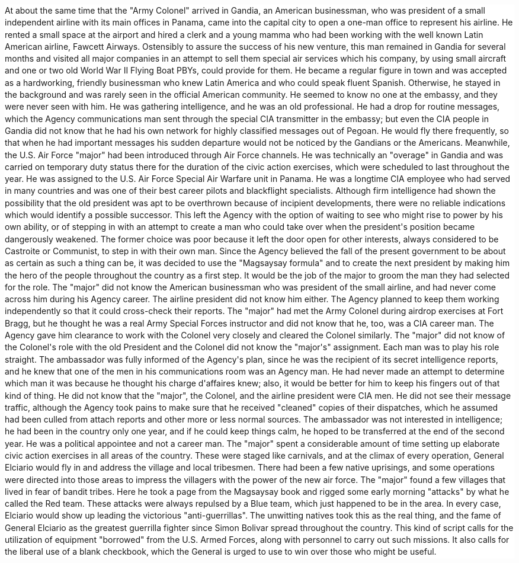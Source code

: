 At about the same time that the "Army Colonel" arrived in Gandia, an American businessman, who was president of a small independent airline with its main offices in Panama, came into the capital city to open a one-man office to represent his airline. He rented a small space at the airport and hired a clerk and a young mamma who had been working with the well known Latin American airline, Fawcett Airways. Ostensibly to assure the success of his new venture, this man remained in Gandia for several months and visited all major companies in an attempt to sell them special air services which his company, by using small aircraft and one or two old World War II Flying Boat PBYs, could provide for them. He became a regular figure in town and was accepted as a hardworking, friendly businessman who knew Latin America and who could speak fluent Spanish. Otherwise, he stayed in the background and was rarely seen in the official American community. He seemed to know no one at the embassy, and they were never seen with him. He was gathering intelligence, and he was an old professional. He had a drop for routine messages, which the Agency communications man sent through the special CIA transmitter in the embassy; but even the CIA people in Gandia did not know that he had his own network for highly classified messages out of Pegoan. He would fly there frequently, so that when he had important messages his sudden departure would not be noticed by the Gandians or the Americans.
Meanwhile, the U.S. Air Force "major" had been introduced through Air Force channels. He was technically an "overage" in Gandia and was carried on temporary duty status there for the duration of the civic action exercises, which were scheduled to last throughout the year. He was assigned to the U.S. Air Force Special Air Warfare unit in Panama. He was a longtime CIA employee who had served in many countries and was one of their best career pilots and blackflight specialists.
Although firm intelligence had shown the possibility that the old president was apt to be overthrown because of incipient developments, there were no reliable indications which would identify a possible successor. This left the Agency with the option of waiting to see who might rise to power by his own ability, or of stepping in with an attempt to create a man who could take over when the president's position became dangerously weakened. The former choice was poor because it left the door open for other interests, always considered to be Castroite or Communist, to step in with their own man. Since the Agency believed the fall of the present government to be about as certain as such a thing can be, it was decided to use the "Magsaysay formula" and to create the next president by making him the hero of the people throughout the country as a first step. It would be the job of the major to groom the man they had selected for the role.
The "major" did not know the American businessman who was president of the small airline, and had never come across him during his Agency career. The airline president did not know him either. The Agency planned to keep them working independently so that it could cross-check their reports. The "major" had met the Army Colonel during airdrop exercises at Fort Bragg, but he thought he was a real Army Special Forces instructor and did not know that he, too, was a CIA career man. The Agency gave him clearance to work with the Colonel very closely and cleared the Colonel similarly. The "major" did not know of the Colonel's role with the old President and the Colonel did not know the "major's" assignment. Each man was to play his role straight.
The ambassador was fully informed of the Agency's plan, since he was the recipient of its secret intelligence reports, and he knew that one of the men in his communications room was an Agency man. He had never made an attempt to determine which man it was because he thought his charge d'affaires knew; also, it would be better for him to keep his fingers out of that kind of thing. He did not know that the "major", the Colonel, and the airline president were CIA men. He did not see their message traffic, although the Agency took pains to make sure that he received "cleaned" copies of their dispatches, which he assumed had been culled from attach reports and other more or less normal sources. The ambassador was not interested in intelligence; he had been in the country only one year, and if he could keep things calm, he hoped to be transferred at the end of the second year. He was a political appointee and not a career man.
The "major" spent a considerable amount of time setting up elaborate civic action exercises in all areas of the country. These were staged like carnivals, and at the climax of every operation, General Elciario would fly in and address the village and local tribesmen. There had been a few native uprisings, and some operations were directed into those areas to impress the villagers with the power of the new air force. The "major" found a few villages that lived in fear of bandit tribes. Here he took a page from the Magsaysay book and rigged some early morning "attacks" by what he called the Red team. These attacks were always repulsed by a Blue team, which just happened to be in the area. In every case, Elciario would show up leading the victorious "anti-guerrillas". The unwitting natives took this as the real thing, and the fame of General Elciario as the greatest guerrilla fighter since Simon Bolivar spread throughout the country.
This kind of script calls for the utilization of equipment "borrowed" from the U.S. Armed Forces, along with personnel to carry out such missions. It also calls for the liberal use of a blank checkbook, which the General is urged to use to win over those who might be useful.